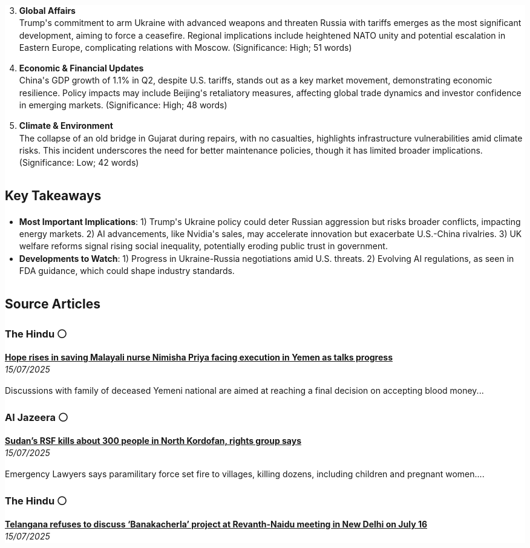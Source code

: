 3. **Global Affairs**  
   Trump's commitment to arm Ukraine with advanced weapons and threaten Russia with tariffs emerges as the most significant development, aiming to force a ceasefire. Regional implications include heightened NATO unity and potential escalation in Eastern Europe, complicating relations with Moscow. (Significance: High; 51 words)

4. **Economic & Financial Updates**  
   China's GDP growth of 1.1% in Q2, despite U.S. tariffs, stands out as a key market movement, demonstrating economic resilience. Policy impacts may include Beijing's retaliatory measures, affecting global trade dynamics and investor confidence in emerging markets. (Significance: High; 48 words)

5. **Climate & Environment**  
   The collapse of an old bridge in Gujarat during repairs, with no casualties, highlights infrastructure vulnerabilities amid climate risks. This incident underscores the need for better maintenance policies, though it has limited broader implications. (Significance: Low; 42 words)

## Key Takeaways
- **Most Important Implications**: 1) Trump's Ukraine policy could deter Russian aggression but risks broader conflicts, impacting energy markets. 2) AI advancements, like Nvidia's sales, may accelerate innovation but exacerbate U.S.-China rivalries. 3) UK welfare reforms signal rising social inequality, potentially eroding public trust in government.
- **Developments to Watch**: 1) Progress in Ukraine-Russia negotiations amid U.S. threats. 2) Evolving AI regulations, as seen in FDA guidance, which could shape industry standards.

## Source Articles


### The Hindu ⚪
**[Hope rises in saving Malayali nurse Nimisha Priya facing execution in Yemen as talks progress](https://www.thehindu.com/news/national/kerala/reprieve-in-sight-for-malayali-nurse-nimisha-priya-facing-execution-in-yemen-as-talks-in-progress/article69813727.ece)**  
*15/07/2025*

Discussions with family of deceased Yemeni national are aimed at reaching a final decision on accepting blood money...


### Al Jazeera ⚪
**[Sudan’s RSF kills about 300 people in North Kordofan, rights group says](https://www.aljazeera.com/news/2025/7/15/sudans-rsf-kills-about-300-people-in-north-kordofan-rights-group-says?traffic_source=rss)**  
*15/07/2025*

Emergency Lawyers says paramilitary force set fire to villages, killing dozens, including children and pregnant women....


### The Hindu ⚪
**[Telangana refuses to discuss ‘Banakacherla’ project at Revanth-Naidu meeting in New Delhi on July 16 ](https://www.thehindu.com/news/national/telangana/telangana-refuses-to-discuss-banakacherla-project-at-revanth-naidu-meeting-in-new-delhi-on-july-16/article69813658.ece)**  
*15/07/2025*
